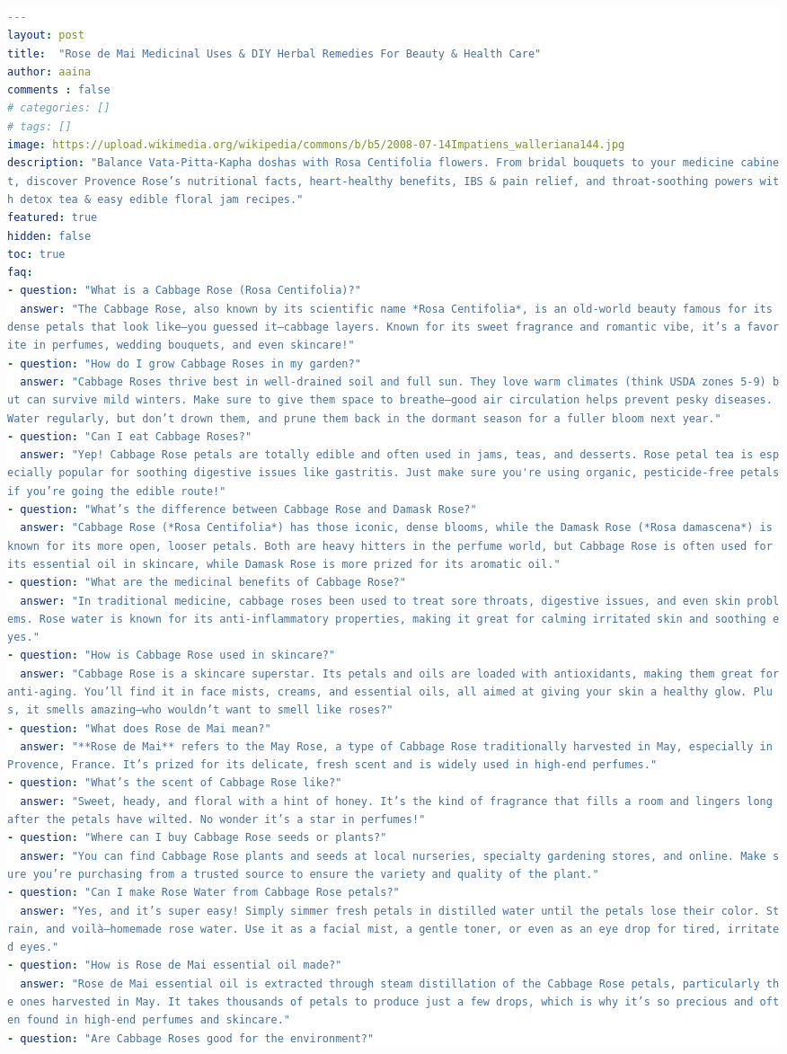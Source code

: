 ```yaml
---
layout: post
title:  "Rose de Mai Medicinal Uses & DIY Herbal Remedies For Beauty & Health Care"
author: aaina
comments : false
# categories: []
# tags: []
image: https://upload.wikimedia.org/wikipedia/commons/b/b5/2008-07-14Impatiens_walleriana144.jpg
description: "Balance Vata-Pitta-Kapha doshas with Rosa Centifolia flowers. From bridal bouquets to your medicine cabinet, discover Provence Rose’s nutritional facts, heart-healthy benefits, IBS & pain relief, and throat-soothing powers with detox tea & easy edible floral jam recipes."
featured: true
hidden: false
toc: true
faq:
- question: "What is a Cabbage Rose (Rosa Centifolia)?"
  answer: "The Cabbage Rose, also known by its scientific name *Rosa Centifolia*, is an old-world beauty famous for its dense petals that look like—you guessed it—cabbage layers. Known for its sweet fragrance and romantic vibe, it’s a favorite in perfumes, wedding bouquets, and even skincare!"
- question: "How do I grow Cabbage Roses in my garden?"
  answer: "Cabbage Roses thrive best in well-drained soil and full sun. They love warm climates (think USDA zones 5-9) but can survive mild winters. Make sure to give them space to breathe—good air circulation helps prevent pesky diseases. Water regularly, but don’t drown them, and prune them back in the dormant season for a fuller bloom next year."
- question: "Can I eat Cabbage Roses?"
  answer: "Yep! Cabbage Rose petals are totally edible and often used in jams, teas, and desserts. Rose petal tea is especially popular for soothing digestive issues like gastritis. Just make sure you're using organic, pesticide-free petals if you’re going the edible route!"
- question: "What’s the difference between Cabbage Rose and Damask Rose?"
  answer: "Cabbage Rose (*Rosa Centifolia*) has those iconic, dense blooms, while the Damask Rose (*Rosa damascena*) is known for its more open, looser petals. Both are heavy hitters in the perfume world, but Cabbage Rose is often used for its essential oil in skincare, while Damask Rose is more prized for its aromatic oil."
- question: "What are the medicinal benefits of Cabbage Rose?"
  answer: "In traditional medicine, cabbage roses been used to treat sore throats, digestive issues, and even skin problems. Rose water is known for its anti-inflammatory properties, making it great for calming irritated skin and soothing eyes."
- question: "How is Cabbage Rose used in skincare?"
  answer: "Cabbage Rose is a skincare superstar. Its petals and oils are loaded with antioxidants, making them great for anti-aging. You’ll find it in face mists, creams, and essential oils, all aimed at giving your skin a healthy glow. Plus, it smells amazing—who wouldn’t want to smell like roses?"
- question: "What does Rose de Mai mean?"
  answer: "**Rose de Mai** refers to the May Rose, a type of Cabbage Rose traditionally harvested in May, especially in Provence, France. It’s prized for its delicate, fresh scent and is widely used in high-end perfumes."
- question: "What’s the scent of Cabbage Rose like?"
  answer: "Sweet, heady, and floral with a hint of honey. It’s the kind of fragrance that fills a room and lingers long after the petals have wilted. No wonder it’s a star in perfumes!"
- question: "Where can I buy Cabbage Rose seeds or plants?"
  answer: "You can find Cabbage Rose plants and seeds at local nurseries, specialty gardening stores, and online. Make sure you’re purchasing from a trusted source to ensure the variety and quality of the plant."
- question: "Can I make Rose Water from Cabbage Rose petals?"
  answer: "Yes, and it’s super easy! Simply simmer fresh petals in distilled water until the petals lose their color. Strain, and voilà—homemade rose water. Use it as a facial mist, a gentle toner, or even as an eye drop for tired, irritated eyes."
- question: "How is Rose de Mai essential oil made?"
  answer: "Rose de Mai essential oil is extracted through steam distillation of the Cabbage Rose petals, particularly the ones harvested in May. It takes thousands of petals to produce just a few drops, which is why it’s so precious and often found in high-end perfumes and skincare."
- question: "Are Cabbage Roses good for the environment?"
```